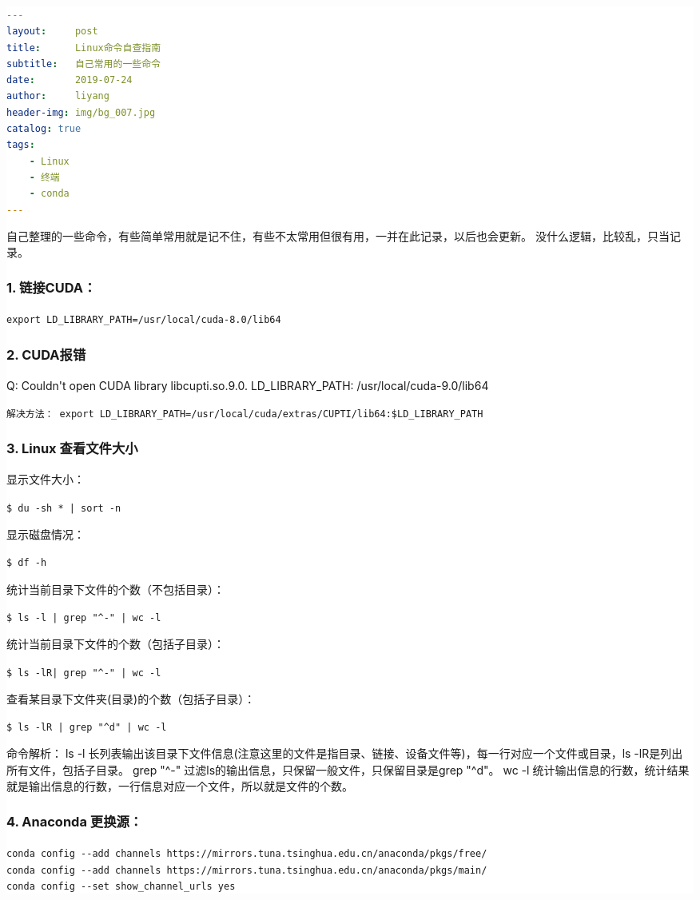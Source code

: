 ```yaml
---
layout:     post
title:      Linux命令自查指南
subtitle:   自己常用的一些命令
date:       2019-07-24
author:     liyang
header-img: img/bg_007.jpg
catalog: true
tags:
    - Linux
    - 终端
    - conda
---
```

自己整理的一些命令，有些简单常用就是记不住，有些不太常用但很有用，一并在此记录，以后也会更新。
没什么逻辑，比较乱，只当记录。

### 1. 链接CUDA：
	export LD_LIBRARY_PATH=/usr/local/cuda-8.0/lib64

### 2. CUDA报错
Q:  Couldn't open CUDA library libcupti.so.9.0. LD_LIBRARY_PATH: /usr/local/cuda-9.0/lib64
	
	解决方法： export LD_LIBRARY_PATH=/usr/local/cuda/extras/CUPTI/lib64:$LD_LIBRARY_PATH

### 3. Linux 查看文件大小
显示文件大小：

	$ du -sh * | sort -n
显示磁盘情况：

	$ df -h 
统计当前目录下文件的个数（不包括目录）：

	$ ls -l | grep "^-" | wc -l
统计当前目录下文件的个数（包括子目录）：

	$ ls -lR| grep "^-" | wc -l
查看某目录下文件夹(目录)的个数（包括子目录）：

	$ ls -lR | grep "^d" | wc -l
	
命令解析：
ls -l
长列表输出该目录下文件信息(注意这里的文件是指目录、链接、设备文件等)，每一行对应一个文件或目录，ls -lR是列出所有文件，包括子目录。
grep "^-"
过滤ls的输出信息，只保留一般文件，只保留目录是grep "^d"。
wc -l
统计输出信息的行数，统计结果就是输出信息的行数，一行信息对应一个文件，所以就是文件的个数。

### 4. Anaconda 更换源：
	conda config --add channels https://mirrors.tuna.tsinghua.edu.cn/anaconda/pkgs/free/
	conda config --add channels https://mirrors.tuna.tsinghua.edu.cn/anaconda/pkgs/main/
	conda config --set show_channel_urls yes
	